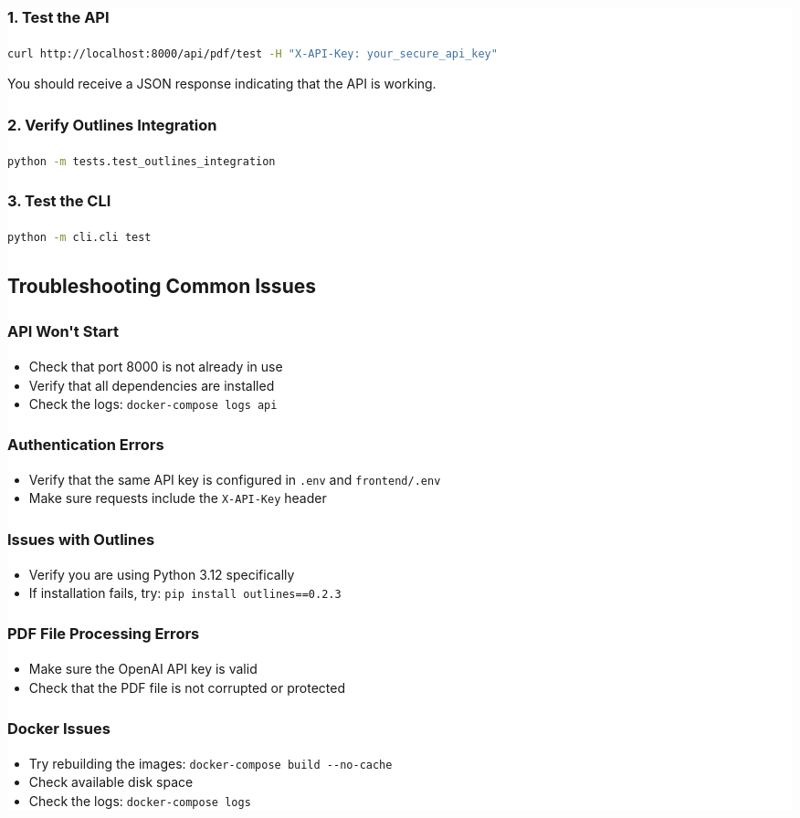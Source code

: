 ### 1. Test the API

```bash
curl http://localhost:8000/api/pdf/test -H "X-API-Key: your_secure_api_key"
```

You should receive a JSON response indicating that the API is working.

### 2. Verify Outlines Integration

```bash
python -m tests.test_outlines_integration
```

### 3. Test the CLI

```bash
python -m cli.cli test
```

## Troubleshooting Common Issues

### API Won't Start

- Check that port 8000 is not already in use
- Verify that all dependencies are installed
- Check the logs: `docker-compose logs api`

### Authentication Errors

- Verify that the same API key is configured in `.env` and `frontend/.env`
- Make sure requests include the `X-API-Key` header

### Issues with Outlines

- Verify you are using Python 3.12 specifically
- If installation fails, try: `pip install outlines==0.2.3`

### PDF File Processing Errors

- Make sure the OpenAI API key is valid
- Check that the PDF file is not corrupted or protected

### Docker Issues

- Try rebuilding the images: `docker-compose build --no-cache`
- Check available disk space
- Check the logs: `docker-compose logs` 